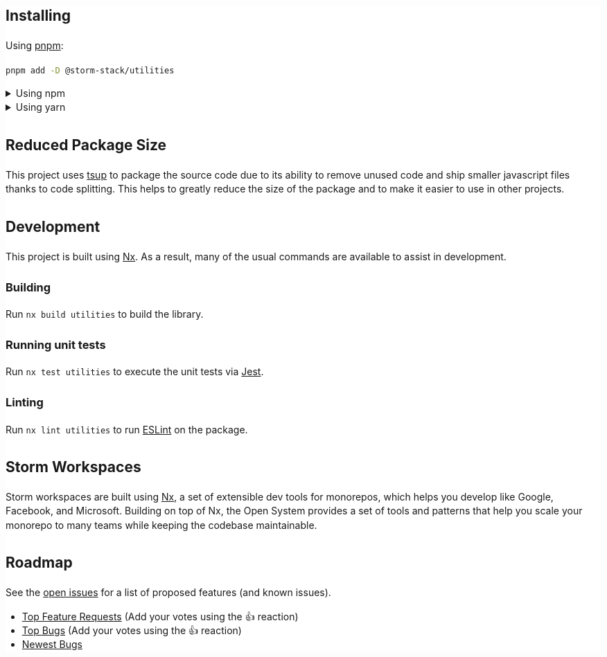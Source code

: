 


## Installing

Using [pnpm](http://pnpm.io):

```bash
pnpm add -D @storm-stack/utilities
```

<details><summary>Using npm</summary></details>

<details><summary>Using yarn</summary></details>

## Reduced Package Size

This project uses [tsup](https://tsup.egoist.dev/) to package the source code due to its ability to remove unused code and ship smaller javascript files thanks to code splitting. This helps to greatly reduce the size of the package and to make it easier to use in other projects.

## Development

This project is built using [Nx](https://nx.dev). As a result, many of the usual commands are available to assist in development.

### Building

Run `nx build utilities` to build the library.

### Running unit tests

Run `nx test utilities` to execute the unit tests via [Jest](https://jestjs.io).

### Linting

Run `nx lint utilities` to run [ESLint](https://eslint.org/) on the package.






## Storm Workspaces

Storm workspaces are built using <a href="https://nx.dev/" target="_blank">Nx</a>, a set of extensible dev tools for monorepos, which helps you develop like Google, Facebook, and Microsoft. Building on top of Nx, the Open System provides a set of tools and patterns that help you scale your monorepo to many teams while keeping the codebase maintainable.

## Roadmap

See the [open issues](https://github.com/storm-software/storm-stack/issues) for a list of proposed features (and known issues).

- [Top Feature Requests](https://github.com/storm-software/storm-stack/issues?q=label%3Aenhancement+is%3Aopen+sort%3Areactions-%2B1-desc) (Add your votes using the 👍 reaction)
- [Top Bugs](https://github.com/storm-software/storm-stack/issues?q=is%3Aissue+is%3Aopen+label%3Abug+sort%3Areactions-%2B1-desc) (Add your votes using the 👍 reaction)
- [Newest Bugs](https://github.com/storm-software/storm-stack/issues?q=is%3Aopen+is%3Aissue+label%3Abug)

